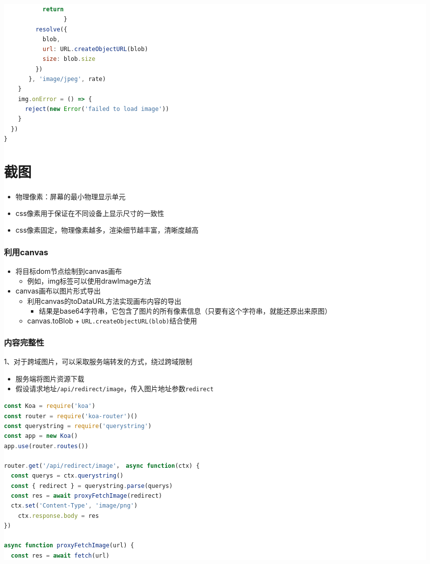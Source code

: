 ```js
           return
				 }
         resolve({
           blob,
           url: URL.createObjectURL(blob)
           size: blob.size
         })
       }, 'image/jpeg', rate)
    }
    img.onError = () => {
      reject(new Error('failed to load image'))
    }
  })
}
```







# 截图

- 物理像素：屏幕的最小物理显示单元

- css像素用于保证在不同设备上显示尺寸的一致性

- css像素固定，物理像素越多，渲染细节越丰富，清晰度越高

  



### 利用canvas

- 将目标dom节点绘制到canvas画布
  - 例如，img标签可以使用drawImage方法
- canvas画布以图片形式导出
  - 利用canvas的toDataURL方法实现画布内容的导出
    - 结果是base64字符串，它包含了图片的所有像素信息（只要有这个字符串，就能还原出来原图）
  - canvas.toBlob + `URL.createObjectURL(blob)`结合使用





### 内容完整性

1、对于跨域图片，可以采取服务端转发的方式，绕过跨域限制

- 服务端将图片资源下载
- 假设请求地址`/api/redirect/image`，传入图片地址参数`redirect`

```js
const Koa = require('koa')
const router = require('koa-router')()
const querystring = require('querystring')
const app = new Koa()
app.use(router.routes())

router.get('/api/redirect/image'， async function(ctx) {
  const querys = ctx.querystring()
  const { redirect } = querystring.parse(querys)
  const res = await proxyFetchImage(redirect)
  ctx.set('Content-Type', 'image/png')
	ctx.response.body = res
})

async function proxyFetchImage(url) {
  const res = await fetch(url)
```